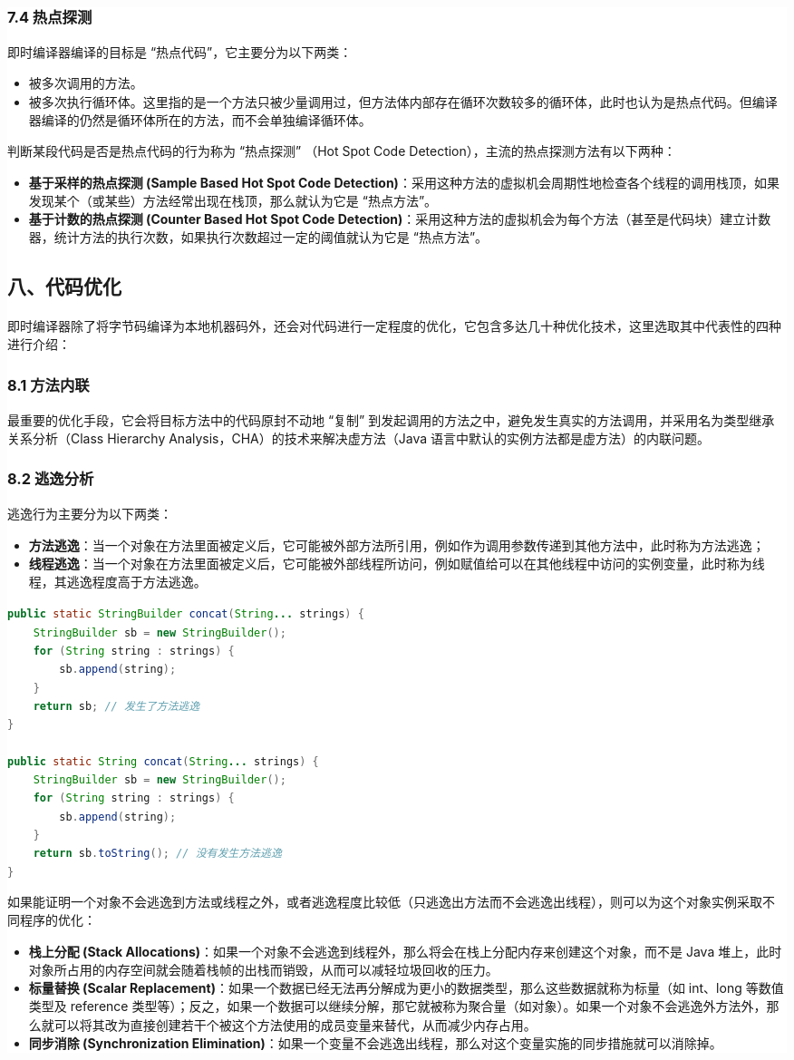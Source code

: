### 7.4 热点探测

即时编译器编译的目标是 “热点代码”，它主要分为以下两类：

- 被多次调用的方法。
- 被多次执行循环体。这里指的是一个方法只被少量调用过，但方法体内部存在循环次数较多的循环体，此时也认为是热点代码。但编译器编译的仍然是循环体所在的方法，而不会单独编译循环体。

判断某段代码是否是热点代码的行为称为 “热点探测” （Hot Spot Code Detection），主流的热点探测方法有以下两种：

- **基于采样的热点探测 (Sample Based Hot Spot Code Detection)**：采用这种方法的虚拟机会周期性地检查各个线程的调用栈顶，如果发现某个（或某些）方法经常出现在栈顶，那么就认为它是 “热点方法”。
- **基于计数的热点探测 (Counter Based Hot Spot Code Detection)**：采用这种方法的虚拟机会为每个方法（甚至是代码块）建立计数器，统计方法的执行次数，如果执行次数超过一定的阈值就认为它是 “热点方法”。

## 八、代码优化

即时编译器除了将字节码编译为本地机器码外，还会对代码进行一定程度的优化，它包含多达几十种优化技术，这里选取其中代表性的四种进行介绍：

### 8.1 方法内联

最重要的优化手段，它会将目标方法中的代码原封不动地 “复制” 到发起调用的方法之中，避免发生真实的方法调用，并采用名为类型继承关系分析（Class Hierarchy Analysis，CHA）的技术来解决虚方法（Java 语言中默认的实例方法都是虚方法）的内联问题。

### 8.2 逃逸分析

逃逸行为主要分为以下两类：

- **方法逃逸**：当一个对象在方法里面被定义后，它可能被外部方法所引用，例如作为调用参数传递到其他方法中，此时称为方法逃逸；
- **线程逃逸**：当一个对象在方法里面被定义后，它可能被外部线程所访问，例如赋值给可以在其他线程中访问的实例变量，此时称为线程，其逃逸程度高于方法逃逸。

```java
public static StringBuilder concat(String... strings) {
    StringBuilder sb = new StringBuilder();
    for (String string : strings) {
        sb.append(string);
    }
    return sb; // 发生了方法逃逸
}

public static String concat(String... strings) {
    StringBuilder sb = new StringBuilder();
    for (String string : strings) {
        sb.append(string);
    }
    return sb.toString(); // 没有发生方法逃逸
}
```

如果能证明一个对象不会逃逸到方法或线程之外，或者逃逸程度比较低（只逃逸出方法而不会逃逸出线程），则可以为这个对象实例采取不同程序的优化：

- **栈上分配 (Stack Allocations)**：如果一个对象不会逃逸到线程外，那么将会在栈上分配内存来创建这个对象，而不是 Java 堆上，此时对象所占用的内存空间就会随着栈帧的出栈而销毁，从而可以减轻垃圾回收的压力。
- **标量替换 (Scalar Replacement)**：如果一个数据已经无法再分解成为更小的数据类型，那么这些数据就称为标量（如 int、long 等数值类型及 reference 类型等）；反之，如果一个数据可以继续分解，那它就被称为聚合量（如对象）。如果一个对象不会逃逸外方法外，那么就可以将其改为直接创建若干个被这个方法使用的成员变量来替代，从而减少内存占用。
- **同步消除 (Synchronization Elimination)**：如果一个变量不会逃逸出线程，那么对这个变量实施的同步措施就可以消除掉。
